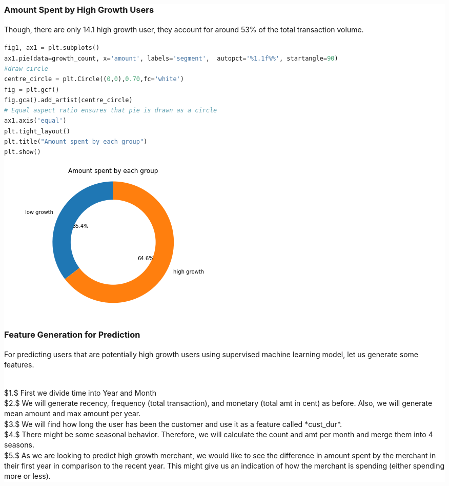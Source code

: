 
### Amount Spent by High Growth Users 
Though, there are only 14.1 high growth user, they account for around 53% of the total transaction volume.


```python
fig1, ax1 = plt.subplots()
ax1.pie(data=growth_count, x='amount', labels='segment',  autopct='%1.1f%%', startangle=90)
#draw circle
centre_circle = plt.Circle((0,0),0.70,fc='white')
fig = plt.gcf()
fig.gca().add_artist(centre_circle)
# Equal aspect ratio ensures that pie is drawn as a circle
ax1.axis('equal')  
plt.tight_layout()
plt.title("Amount spent by each group")
plt.show()
```


![png](output_22_0.png)


 ### Feature Generation for Prediction
 
For predicting users that are potentially high growth users using supervised machine learning model, let us generate some features.

<br/>
$1.$ First we divide time into Year and Month <br/>
$2.$ We will generate recency, frequency (total transaction), and monetary (total amt in cent) as before. Also, we will generate mean amount and max amount per year.<br/>
$3.$ We will find how long the user has been the customer and use it as a feature called *cust_dur*.<br/>
$4.$ There might be some seasonal behavior. Therefore, we will calculate the count and amt per month and merge them into 4 seasons.<br/>
$5.$ As we are looking to predict high growth merchant, we would like to see the difference in amount spent by the merchant in their first year in comparison to the recent year. This might give us an indication of how the merchant is spending (either spending more or less). 
